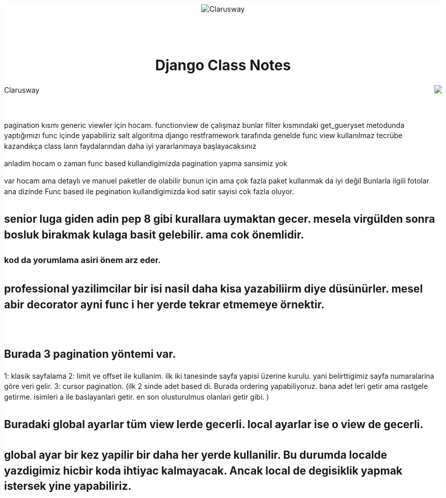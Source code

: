 <center><img src="cohort_007.jpg"  alt="Clarusway" width="600"/></center>
<br>
​
<center><h1> Django Class Notes</h1></center>
<p>Clarusway<img align="right"
  src="https://secure.meetupstatic.com/photos/event/3/1/b/9/600_488352729.jpeg"  width="15px"></p>
<br>



pagination kısmı generic viewler için hocam. functionview de çalışmaz bunlar
filter kısmındaki get_gueryset metodunda yaptığımızı func içinde yapabiliriz
salt algoritma
django restframework tarafında genelde func view kullanılmaz
tecrübe kazandıkça class ların faydalarından daha iyi yararlanmaya başlayacaksınız

anladim hocam o zaman func based kullandigimizda pagination yapma sansimiz yok

var hocam ama detaylı ve manuel
paketler de olabilir bunun için
ama çok fazla paket kullanmak da iyi değil
Bunlarla ilgili fotolar ana dizinde 
Func based ile pegination kullandigimizda kod satir sayisi cok fazla oluyor. 


## senior luga giden adin pep 8 gibi kurallara uymaktan gecer. mesela virgülden sonra bosluk birakmak kulaga basit gelebilir. ama cok önemlidir. 
### kod da yorumlama asiri önem arz eder. 

## professional yazilimcilar bir isi nasil daha kisa yazabiliirm diye düsünürler. mesel abir decorator ayni func i her yerde tekrar etmemeye örnektir. 


​
## Burada 3 pagination yöntemi var.
1: klasik sayfalama
2: limit ve offset ile kullanim. ilk iki tanesinde sayfa yapisi üzerine kurulu. yani belirttigimiz sayfa numaralarina göre veri gelir. 
3: cursor pagination. (ilk 2 sinde adet based di. Burada ordering yapabiliyoruz. bana adet leri getir ama rastgele getirme. isimleri a ile baslayanlari getir. en son olusturulmus olanlari getir gibi. )​

## Buradaki global ayarlar tüm view lerde gecerli. local ayarlar ise o view de gecerli.
## global ayar bir kez yapilir bir daha her yerde kullanilir. Bu durumda localde yazdigimiz hicbir koda ihtiyac kalmayacak. Ancak local de degisiklik yapmak istersek yine yapabiliriz. 
